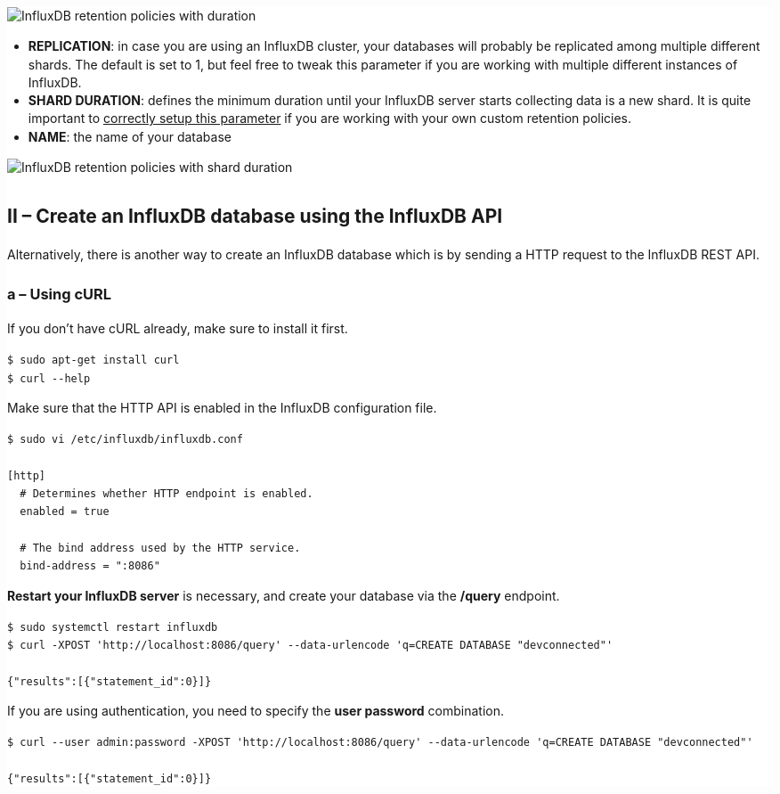 ![InfluxDB retention policies with duration](https://devconnected.com/wp-content/uploads/2019/08/duration-parameter.png)

-   **REPLICATION**: in case you are using an InfluxDB cluster, your databases will probably be replicated among multiple different shards. The default is set to 1, but feel free to tweak this parameter if you are working with multiple different instances of InfluxDB.
-   **SHARD DURATION**: defines the minimum duration until your InfluxDB server starts collecting data is a new shard. It is quite important to [correctly setup this parameter](https://www.influxdata.com/blog/influxdb-shards-retention-policies/) if you are working with your own custom retention policies.
-   **NAME**: the name of your database

![InfluxDB retention policies with shard duration](https://devconnected.com/wp-content/uploads/2019/08/shard-duration.png)

## II – Create an InfluxDB database using the InfluxDB API

Alternatively, there is another way to create an InfluxDB database which is by sending a HTTP request to the InfluxDB REST API.

### a – Using cURL

If you don’t have cURL already, make sure to install it first.

```
$ sudo apt-get install curl
$ curl --help
```

Make sure that the HTTP API is enabled in the InfluxDB configuration file.

```
$ sudo vi /etc/influxdb/influxdb.conf

[http]
  # Determines whether HTTP endpoint is enabled.
  enabled = true
  
  # The bind address used by the HTTP service.
  bind-address = ":8086"
```

**Restart your InfluxDB server** is necessary, and create your database via the **/query** endpoint.

```
$ sudo systemctl restart influxdb
$ curl -XPOST 'http://localhost:8086/query' --data-urlencode 'q=CREATE DATABASE "devconnected"'

{"results":[{"statement_id":0}]}
```

If you are using authentication, you need to specify the **user password** combination.

```
$ curl --user admin:password -XPOST 'http://localhost:8086/query' --data-urlencode 'q=CREATE DATABASE "devconnected"'

{"results":[{"statement_id":0}]}
```
